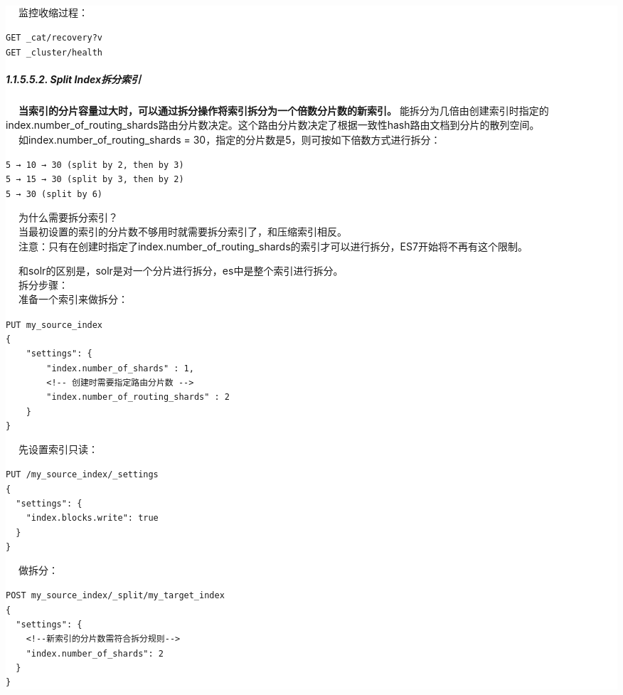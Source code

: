 &emsp; 监控收缩过程：  

```text
GET _cat/recovery?v
GET _cluster/health  
```

##### 1.1.5.5.2. Split Index拆分索引
&emsp; **当索引的分片容量过大时，可以通过拆分操作将索引拆分为一个倍数分片数的新索引。** 能拆分为几倍由创建索引时指定的index.number_of_routing_shards路由分片数决定。这个路由分片数决定了根据一致性hash路由文档到分片的散列空间。  
&emsp; 如index.number_of_routing_shards = 30，指定的分片数是5，则可按如下倍数方式进行拆分：  

```text
5 → 10 → 30 (split by 2, then by 3)
5 → 15 → 30 (split by 3, then by 2)
5 → 30 (split by 6)
```

&emsp; 为什么需要拆分索引？  
&emsp; 当最初设置的索引的分片数不够用时就需要拆分索引了，和压缩索引相反。  
&emsp; 注意：只有在创建时指定了index.number_of_routing_shards的索引才可以进行拆分，ES7开始将不再有这个限制。  

&emsp; 和solr的区别是，solr是对一个分片进行拆分，es中是整个索引进行拆分。  
&emsp; 拆分步骤：  
&emsp; 准备一个索引来做拆分：  

```text
PUT my_source_index
{
    "settings": {
        "index.number_of_shards" : 1,
        <!-- 创建时需要指定路由分片数 -->
        "index.number_of_routing_shards" : 2
    }
}
```

&emsp; 先设置索引只读：  

```text
PUT /my_source_index/_settings
{
  "settings": {
    "index.blocks.write": true
  }
}
```

&emsp; 做拆分：  

```text
POST my_source_index/_split/my_target_index
{
  "settings": {
    <!--新索引的分片数需符合拆分规则-->
    "index.number_of_shards": 2
  }
}
```
